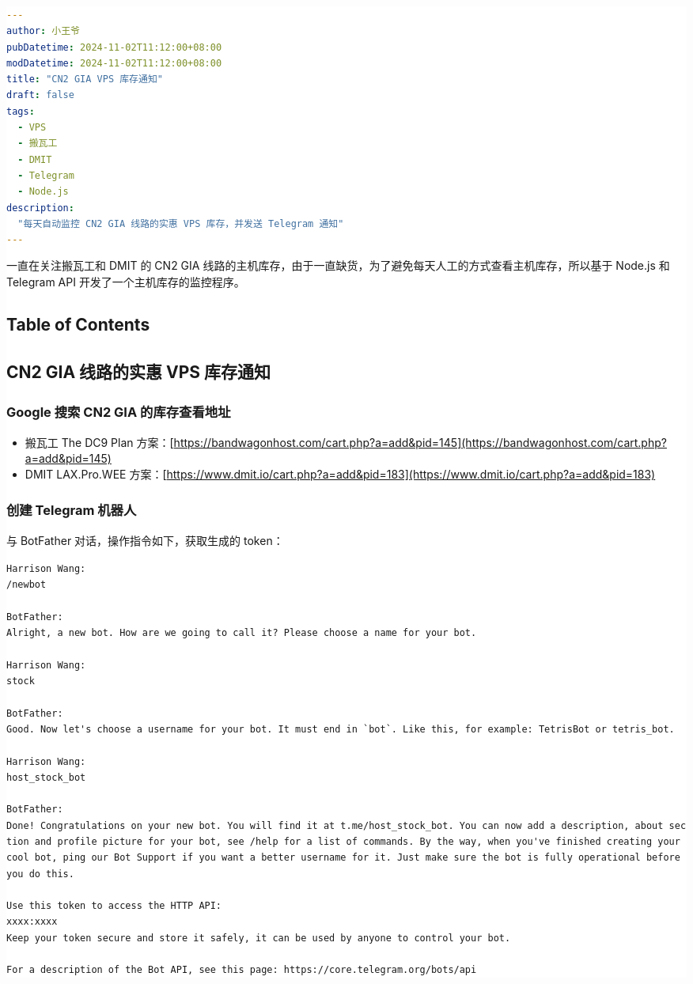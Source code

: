```yaml
---
author: 小王爷
pubDatetime: 2024-11-02T11:12:00+08:00
modDatetime: 2024-11-02T11:12:00+08:00
title: "CN2 GIA VPS 库存通知"
draft: false
tags:
  - VPS
  - 搬瓦工
  - DMIT
  - Telegram
  - Node.js
description:
  "每天自动监控 CN2 GIA 线路的实惠 VPS 库存，并发送 Telegram 通知"
---
```


一直在关注搬瓦工和 DMIT 的 CN2 GIA 线路的主机库存，由于一直缺货，为了避免每天人工的方式查看主机库存，所以基于 Node.js 和 Telegram API 开发了一个主机库存的监控程序。

## Table of Contents

## CN2 GIA 线路的实惠 VPS 库存通知

### Google 搜索 CN2 GIA 的库存查看地址

- 搬瓦工 The DC9 Plan 方案：[https://bandwagonhost.com/cart.php?a=add&pid=145](https://bandwagonhost.com/cart.php?a=add&pid=145)
- DMIT LAX.Pro.WEE 方案：[https://www.dmit.io/cart.php?a=add&pid=183](https://www.dmit.io/cart.php?a=add&pid=183)

### 创建 Telegram 机器人

与 BotFather 对话，操作指令如下，获取生成的 token：

```
Harrison Wang:
/newbot

BotFather:
Alright, a new bot. How are we going to call it? Please choose a name for your bot.

Harrison Wang:
stock

BotFather:
Good. Now let's choose a username for your bot. It must end in `bot`. Like this, for example: TetrisBot or tetris_bot.

Harrison Wang:
host_stock_bot

BotFather:
Done! Congratulations on your new bot. You will find it at t.me/host_stock_bot. You can now add a description, about section and profile picture for your bot, see /help for a list of commands. By the way, when you've finished creating your cool bot, ping our Bot Support if you want a better username for it. Just make sure the bot is fully operational before you do this.

Use this token to access the HTTP API:
xxxx:xxxx
Keep your token secure and store it safely, it can be used by anyone to control your bot.

For a description of the Bot API, see this page: https://core.telegram.org/bots/api
```
